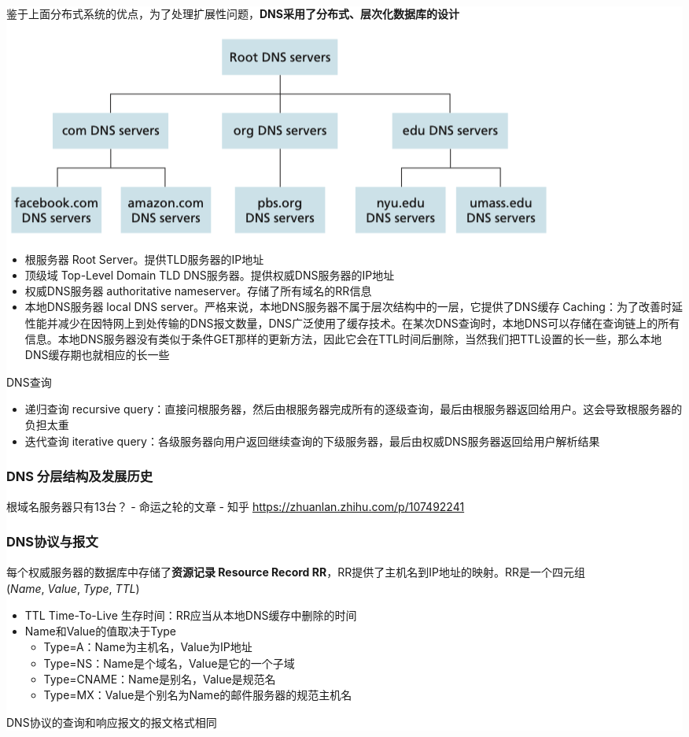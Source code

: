 鉴于上面分布式系统的优点，为了处理扩展性问题，**DNS采用了分布式、层次化数据库的设计**

<img src="DNS层级结构.png">

* 根服务器 Root Server。提供TLD服务器的IP地址
* 顶级域 Top-Level Domain TLD DNS服务器。提供权威DNS服务器的IP地址
* 权威DNS服务器 authoritative nameserver。存储了所有域名的RR信息
* 本地DNS服务器 local DNS server。严格来说，本地DNS服务器不属于层次结构中的一层，它提供了DNS缓存 Caching：为了改善时延性能并减少在因特网上到处传输的DNS报文数量，DNS广泛使用了缓存技术。在某次DNS查询时，本地DNS可以存储在查询链上的所有信息。本地DNS服务器没有类似于条件GET那样的更新方法，因此它会在TTL时间后删除，当然我们把TTL设置的长一些，那么本地DNS缓存期也就相应的长一些

DNS查询

* 递归查询 recursive query：直接问根服务器，然后由根服务器完成所有的逐级查询，最后由根服务器返回给用户。这会导致根服务器的负担太重
* 迭代查询 iterative query：各级服务器向用户返回继续查询的下级服务器，最后由权威DNS服务器返回给用户解析结果

### DNS 分层结构及发展历史

根域名服务器只有13台？ - 命运之轮的文章 - 知乎 https://zhuanlan.zhihu.com/p/107492241

### DNS协议与报文

每个权威服务器的数据库中存储了**资源记录 Resource Record RR**，RR提供了主机名到IP地址的映射。RR是一个四元组 $\left(Name,\ Value,\ Type,\ TTL\right)$

* TTL Time-To-Live 生存时间：RR应当从本地DNS缓存中删除的时间
* Name和Value的值取决于Type
  * Type=A：Name为主机名，Value为IP地址
  * Type=NS：Name是个域名，Value是它的一个子域
  * Type=CNAME：Name是别名，Value是规范名
  * Type=MX：Value是个别名为Name的邮件服务器的规范主机名

DNS协议的查询和响应报文的报文格式相同
